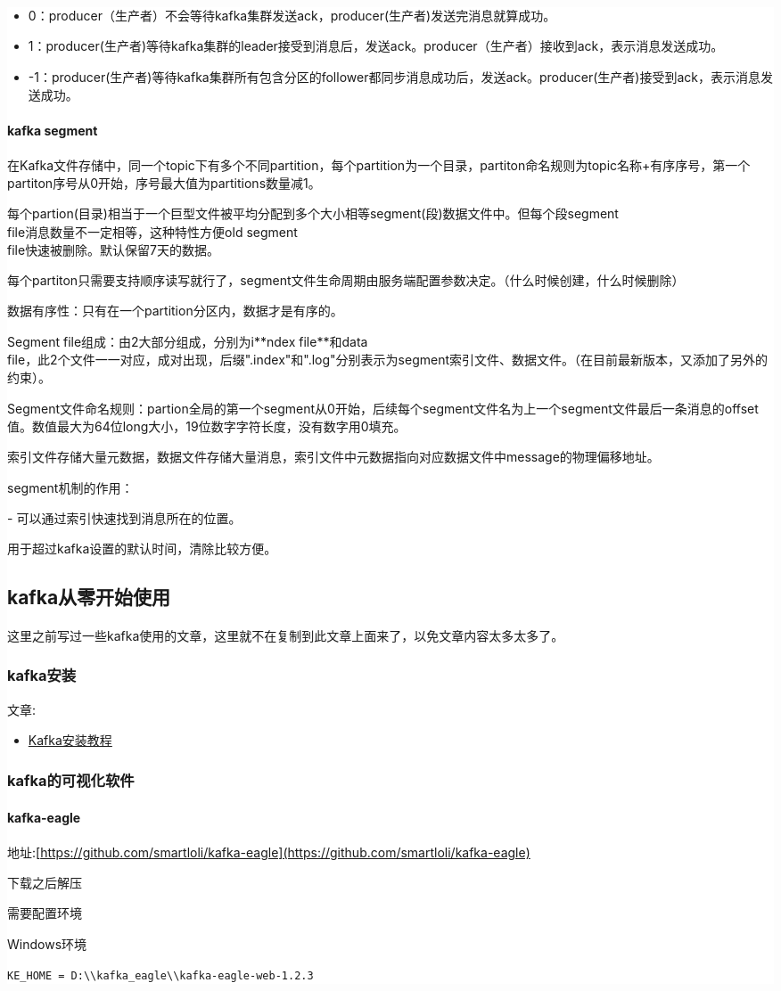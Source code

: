 *   0：producer（生产者）不会等待kafka集群发送ack，producer(生产者)发送完消息就算成功。
    
*   1：producer(生产者)等待kafka集群的leader接受到消息后，发送ack。producer（生产者）接收到ack，表示消息发送成功。
    
*   \-1：producer(生产者)等待kafka集群所有包含分区的follower都同步消息成功后，发送ack。producer(生产者)接受到ack，表示消息发送成功。
    

#### kafka segment

在Kafka文件存储中，同一个topic下有多个不同partition，每个partition为一个目录，partiton命名规则为topic名称+有序序号，第一个partiton序号从0开始，序号最大值为partitions数量减1。

每个partion(目录)相当于一个巨型文件被平均分配到多个大小相等segment(段)数据文件中。但每个段segment  
file消息数量不一定相等，这种特性方便old segment  
file快速被删除。默认保留7天的数据。

每个partiton只需要支持顺序读写就行了，segment文件生命周期由服务端配置参数决定。（什么时候创建，什么时候删除）

数据有序性：只有在一个partition分区内，数据才是有序的。

Segment file组成：由2大部分组成，分别为i\*\*ndex file\*\*和data  
file，此2个文件一一对应，成对出现，后缀".index"和".log"分别表示为segment索引文件、数据文件。（在目前最新版本，又添加了另外的约束）。

Segment文件命名规则：partion全局的第一个segment从0开始，后续每个segment文件名为上一个segment文件最后一条消息的offset值。数值最大为64位long大小，19位数字字符长度，没有数字用0填充。

索引文件存储大量元数据，数据文件存储大量消息，索引文件中元数据指向对应数据文件中message的物理偏移地址。

segment机制的作用：

\- 可以通过索引快速找到消息所在的位置。

用于超过kafka设置的默认时间，清除比较方便。

kafka从零开始使用
-----------

这里之前写过一些kafka使用的文章，这里就不在复制到此文章上面来了，以免文章内容太多太多了。

### kafka安装

文章:

*   [Kafka安装教程  
    ](https://www.cnblogs.com/xuwujing/p/8361629.html)

### kafka的可视化软件

#### kafka-eagle

地址:[https://github.com/smartloli/kafka-eagle](https://github.com/smartloli/kafka-eagle)

下载之后解压

需要配置环境

Windows环境

    KE_HOME = D:\\kafka_eagle\\kafka-eagle-web-1.2.3
    

